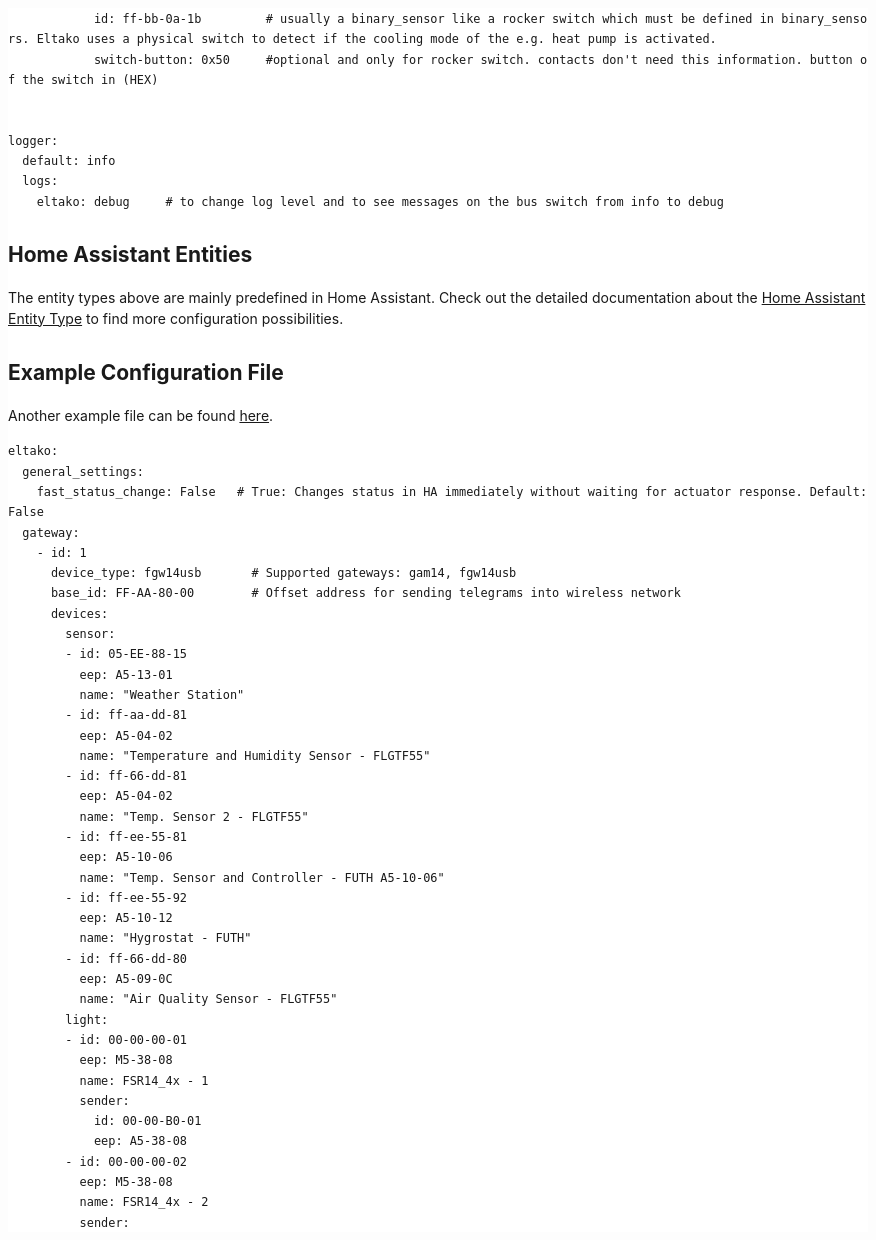 ```
            id: ff-bb-0a-1b         # usually a binary_sensor like a rocker switch which must be defined in binary_sensors. Eltako uses a physical switch to detect if the cooling mode of the e.g. heat pump is activated.
            switch-button: 0x50     #optional and only for rocker switch. contacts don't need this information. button of the switch in (HEX) 


logger:
  default: info
  logs:
    eltako: debug     # to change log level and to see messages on the bus switch from info to debug
```

## Home Assistant Entities

The entity types above are mainly predefined in Home Assistant.
Check out the detailed documentation about the [Home Assistant Entity Type](https://developers.home-assistant.io/docs/core/entity) to find more configuration possibilities.

## Example Configuration File
Another example file can be found [here](../ha.yaml).

~~~~~~~~
eltako:
  general_settings:
    fast_status_change: False   # True: Changes status in HA immediately without waiting for actuator response. Default: False
  gateway:
    - id: 1
      device_type: fgw14usb       # Supported gateways: gam14, fgw14usb
      base_id: FF-AA-80-00        # Offset address for sending telegrams into wireless network
      devices:
        sensor:
        - id: 05-EE-88-15
          eep: A5-13-01
          name: "Weather Station"
        - id: ff-aa-dd-81
          eep: A5-04-02
          name: "Temperature and Humidity Sensor - FLGTF55"
        - id: ff-66-dd-81
          eep: A5-04-02
          name: "Temp. Sensor 2 - FLGTF55"
        - id: ff-ee-55-81
          eep: A5-10-06
          name: "Temp. Sensor and Controller - FUTH A5-10-06"
        - id: ff-ee-55-92
          eep: A5-10-12
          name: "Hygrostat - FUTH"
        - id: ff-66-dd-80
          eep: A5-09-0C
          name: "Air Quality Sensor - FLGTF55"
        light:
        - id: 00-00-00-01
          eep: M5-38-08
          name: FSR14_4x - 1
          sender:
            id: 00-00-B0-01
            eep: A5-38-08
        - id: 00-00-00-02
          eep: M5-38-08
          name: FSR14_4x - 2
          sender:
~~~~~~~~